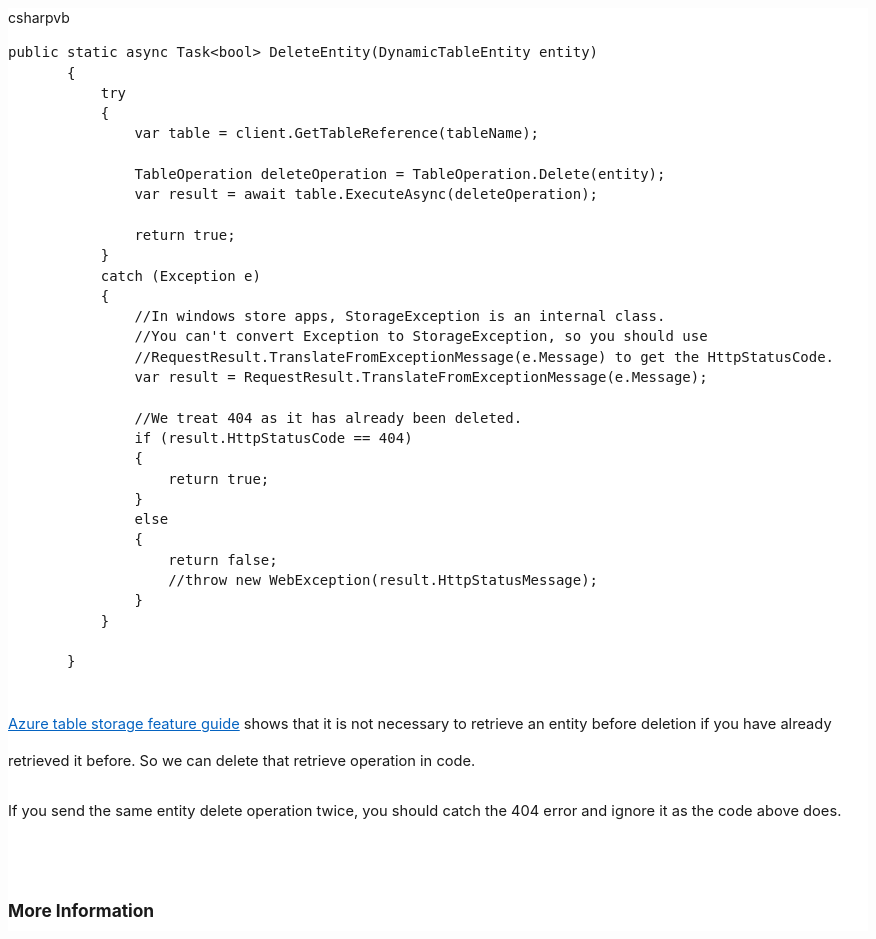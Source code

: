 <span class="hidden">csharp</span><span class="hidden">vb</span>


<pre id="codePreview" class="csharp">public static async Task&lt;bool&gt; DeleteEntity(DynamicTableEntity entity) 
       { 
           try 
           { 
               var table = client.GetTableReference(tableName); 
 
               TableOperation deleteOperation = TableOperation.Delete(entity); 
               var result = await table.ExecuteAsync(deleteOperation); 
 
               return true; 
           } 
           catch (Exception e) 
           { 
               //In windows store apps, StorageException is an internal class. 
               //You can't convert Exception to StorageException, so you should use  
               //RequestResult.TranslateFromExceptionMessage(e.Message) to get the HttpStatusCode. 
               var result = RequestResult.TranslateFromExceptionMessage(e.Message); 
 
               //We treat 404 as it has already been deleted. 
               if (result.HttpStatusCode == 404) 
               { 
                   return true; 
               } 
               else 
               { 
                   return false; 
                   //throw new WebException(result.HttpStatusMessage); 
               } 
           } 
 
       } 
</pre>
</div>
</div>
<div class="endscriptcode">&nbsp;</div>
<p style="margin-left:0pt; margin-right:0pt; margin-top:0pt; margin-bottom:10pt; font-size:10.0pt; line-height:27.6pt; direction:ltr; unicode-bidi:normal">
<span style="font-size:11pt"><a href="http://www.windowsazure.com/en-us/documentation/articles/storage-dotnet-how-to-use-table-storage-20/" style="text-decoration:none"><span style="color:#0563c1; text-decoration:underline">Azure table storage feature guide</span></a><span style="font-size:11pt">
 shows </span><span style="font-size:11pt">that it is not necessary to retrieve an entity before deletion
</span><span style="font-size:11pt">if you </span><span style="font-size:11pt">have</span><span style="font-size:11pt">
</span><span style="font-size:11pt">already retrieve</span><span style="font-size:11pt">d</span><span style="font-size:11pt"> it before. So we can delete that retrieve operation in code.</span></span></p>
<p style="margin-left:0pt; margin-right:0pt; margin-top:0pt; margin-bottom:10pt; font-size:10.0pt; line-height:27.6pt; direction:ltr; unicode-bidi:normal">
<span style="font-size:11pt"><span style="font-size:11pt">If you send the same entity delete operation twice, you should catch the 404 error and ignore it as
</span><span style="font-size:11pt">the </span><span style="font-size:11pt">code above</span><span style="font-size:11pt"> does</span><span style="font-size:11pt">.</span></span></p>
<p style="margin-left:0pt; margin-right:0pt; margin-top:0pt; margin-bottom:10pt; font-size:10.0pt; line-height:27.6pt; direction:ltr; unicode-bidi:normal">
<span style="font-size:11pt">&nbsp;</span></p>
<p style="margin-left:0pt; margin-right:0pt; margin-top:10pt; margin-bottom:0pt; font-size:10.0pt; line-height:27.6pt; direction:ltr; unicode-bidi:normal">
<span style="font-weight:bold; font-size:13pt"><span style="font-weight:bold; font-size:13pt">More Information</span></span></p>
<p style="margin-left:0pt; margin-right:0pt; margin-top:0pt; margin-bottom:10pt; font-size:10.0pt; line-height:27.6pt; direction:ltr; unicode-bidi:normal">